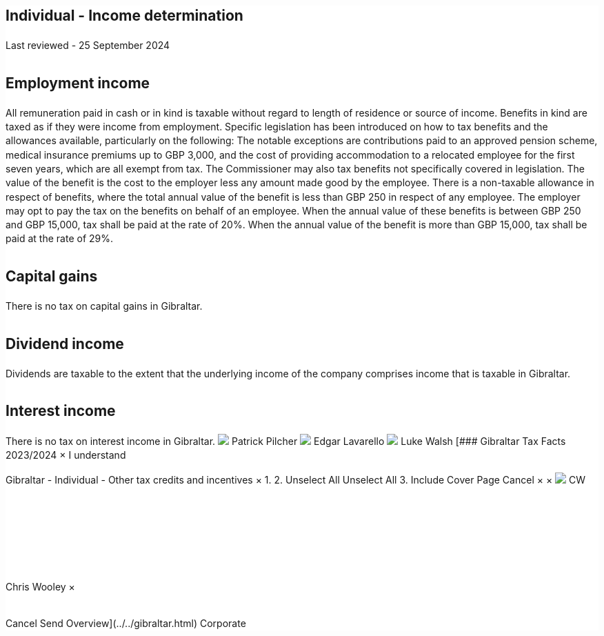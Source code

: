 ## Individual - Income determination
Last reviewed - 25 September 2024
## Employment income
All remuneration paid in cash or in kind is taxable without regard to length of residence or source of income. Benefits in kind are taxed as if they were income from employment.
Specific legislation has been introduced on how to tax benefits and the allowances available, particularly on the following:
The notable exceptions are contributions paid to an approved pension scheme, medical insurance premiums up to GBP 3,000, and the cost of providing accommodation to a relocated employee for the first seven years, which are all exempt from tax.
The Commissioner may also tax benefits not specifically covered in legislation. The value of the benefit is the cost to the employer less any amount made good by the employee.
There is a non-taxable allowance in respect of benefits, where the total annual value of the benefit is less than GBP 250 in respect of any employee.
The employer may opt to pay the tax on the benefits on behalf of an employee. When the annual value of these benefits is between GBP 250 and GBP 15,000, tax shall be paid at the rate of 20%. When the annual value of the benefit is more than GBP 15,000, tax shall be paid at the rate of 29%.
## Capital gains
There is no tax on capital gains in Gibraltar.
## Dividend income
Dividends are taxable to the extent that the underlying income of the company comprises income that is taxable in Gibraltar.
## Interest income
There is no tax on interest income in Gibraltar.
![](../../-/media/world-wide-tax-summaries/gibraltarpatrick-pilcherpatrick-photo-2020jpg20211210112342923.ashx%3Frev=b23fe362b86b484d9a775fab8ef0e27d&revision=b23fe362-b86b-484d-9a77-5fab8ef0e27d&hash=FA6179ACA0D8F34E69163BAB5A28177B4D21A3B0)
Patrick Pilcher
![](../../-/media/world-wide-tax-summaries/gibraltaredgar-lavarellogibraltar--edgar-lavarellojpg20241210115257678.ashx%3Frev=b3c047415b4d4d07a2c87321b259a22e&revision=b3c04741-5b4d-4d07-a2c8-7321b259a22e&hash=17E2384AF08C32FF0BF3D7FE1CB495F3903BD61D)
Edgar Lavarello
![](../../-/media/world-wide-tax-summaries/gibraltarluke-walshgibraltar--luke-walshjpg20241210115345304.ashx%3Frev=69b3d306f30a429f8281aa469c2863c1&revision=69b3d306-f30a-429f-8281-aa469c2863c1&hash=890F5CE495D15EDB97B8CFDCDFB1934D79E8F70B)
Luke Walsh
[### Gibraltar Tax Facts 2023/2024
×
I understand

Gibraltar - Individual - Other tax credits and incentives
×
1.
2.
Unselect All
Unselect All
3.
Include Cover Page
Cancel
×
×
![](../../-/media/world-wide-tax-summaries/attachments/global---chris-wooley.ashx%3Frev=ac5e5f3223b34096b1afc2a6009c7320&revision=ac5e5f32-23b3-4096-b1af-c2a6009c7320&hash=859B7ADC84DC2CBEC9760E9E6EE7DE6D0A8BFCDF)
CW
Chris Wooley
×
![](other-tax-credits-and-incentives.html)
######
Cancel
Send
Overview](../../gibraltar.html)
Corporate